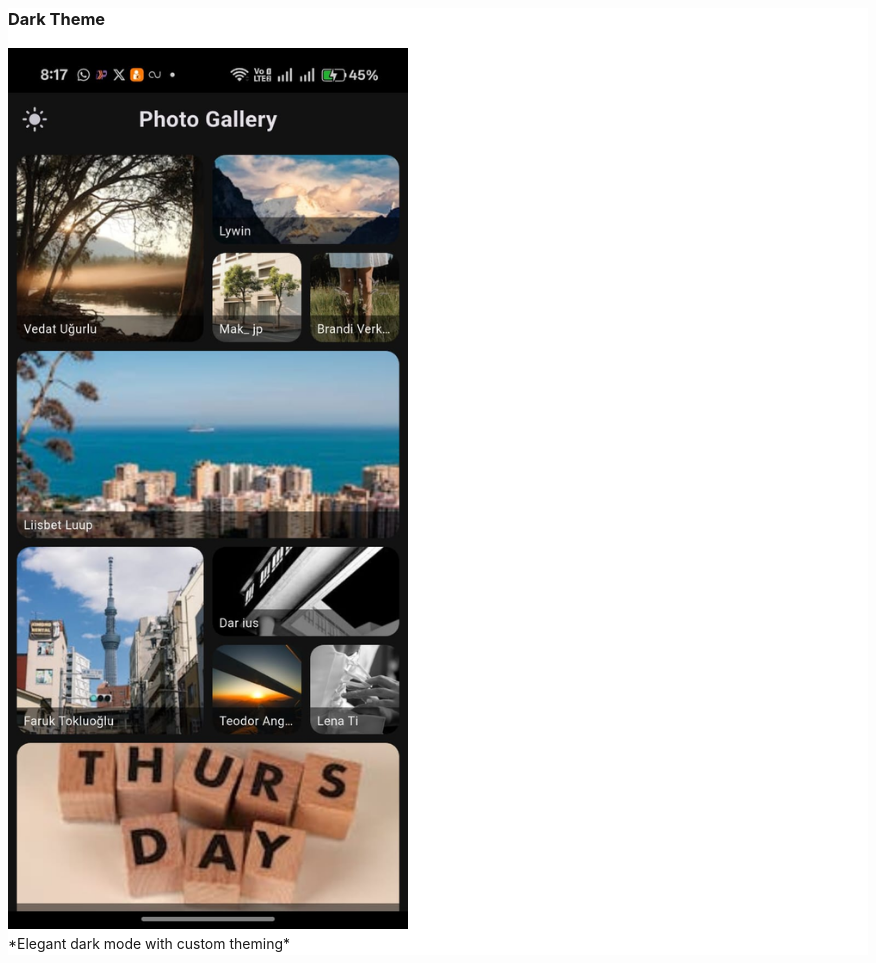 ### Dark Theme
<img src="assets/screenshots/online-dark.jpg" alt="Dark Theme" width="400"/>
<br/>
*Elegant dark mode with custom theming*

